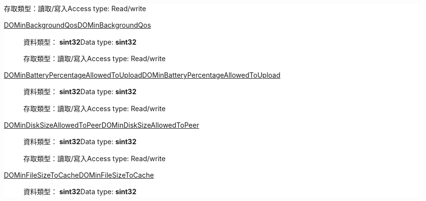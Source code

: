 <span data-ttu-id="302ac-142">存取類型：讀取/寫入</span><span class="sxs-lookup"><span data-stu-id="302ac-142">Access type: Read/write</span></span>
</dt> </dl>

</dd> <dt>

[<span data-ttu-id="302ac-143">DOMinBackgroundQos</span><span class="sxs-lookup"><span data-stu-id="302ac-143">DOMinBackgroundQos</span></span>](/windows/client-management/mdm/policy-csp-deliveryoptimization#deliveryoptimization-dominbackgroundqos)
</dt> <dd> <dl> <dt>

<span data-ttu-id="302ac-144">資料類型： **sint32**</span><span class="sxs-lookup"><span data-stu-id="302ac-144">Data type: **sint32**</span></span>
</dt> <dt>

<span data-ttu-id="302ac-145">存取類型：讀取/寫入</span><span class="sxs-lookup"><span data-stu-id="302ac-145">Access type: Read/write</span></span>
</dt> </dl>

</dd> <dt>

[<span data-ttu-id="302ac-146">DOMinBatteryPercentageAllowedToUpload</span><span class="sxs-lookup"><span data-stu-id="302ac-146">DOMinBatteryPercentageAllowedToUpload</span></span>](/windows/client-management/mdm/policy-csp-deliveryoptimization#deliveryoptimization-dominbatterypercentageallowedtoupload)
</dt> <dd> <dl> <dt>

<span data-ttu-id="302ac-147">資料類型： **sint32**</span><span class="sxs-lookup"><span data-stu-id="302ac-147">Data type: **sint32**</span></span>
</dt> <dt>

<span data-ttu-id="302ac-148">存取類型：讀取/寫入</span><span class="sxs-lookup"><span data-stu-id="302ac-148">Access type: Read/write</span></span>
</dt> </dl>

</dd> <dt>

[<span data-ttu-id="302ac-149">DOMinDiskSizeAllowedToPeer</span><span class="sxs-lookup"><span data-stu-id="302ac-149">DOMinDiskSizeAllowedToPeer</span></span>](/windows/client-management/mdm/policy-csp-deliveryoptimization#deliveryoptimization-domindisksizeallowedtopeer)
</dt> <dd> <dl> <dt>

<span data-ttu-id="302ac-150">資料類型： **sint32**</span><span class="sxs-lookup"><span data-stu-id="302ac-150">Data type: **sint32**</span></span>
</dt> <dt>

<span data-ttu-id="302ac-151">存取類型：讀取/寫入</span><span class="sxs-lookup"><span data-stu-id="302ac-151">Access type: Read/write</span></span>
</dt> </dl>

</dd> <dt>

[<span data-ttu-id="302ac-152">DOMinFileSizeToCache</span><span class="sxs-lookup"><span data-stu-id="302ac-152">DOMinFileSizeToCache</span></span>](/windows/client-management/mdm/policy-csp-deliveryoptimization#deliveryoptimization-dominfilesizetocache)
</dt> <dd> <dl> <dt>

<span data-ttu-id="302ac-153">資料類型： **sint32**</span><span class="sxs-lookup"><span data-stu-id="302ac-153">Data type: **sint32**</span></span>
</dt> <dt>
